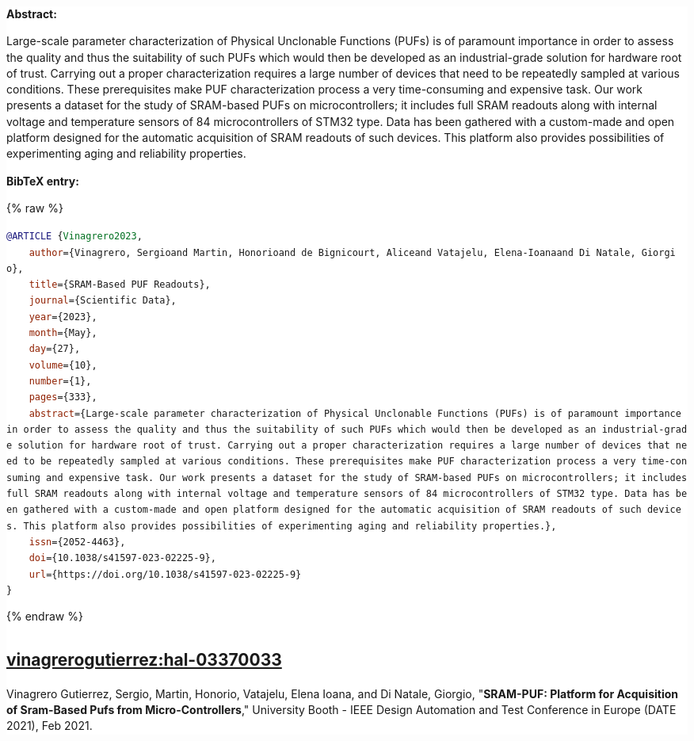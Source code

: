 **Abstract:**

   Large-scale parameter characterization of Physical Unclonable Functions (PUFs) is of paramount importance in order to assess the quality and thus the suitability of such PUFs which would then be developed as an industrial-grade solution for hardware root of trust. Carrying out a proper characterization requires a large number of devices that need to be repeatedly sampled at various conditions. These prerequisites make PUF characterization process a very time-consuming and expensive task. Our work presents a dataset for the study of SRAM-based PUFs on microcontrollers; it includes full SRAM readouts along with internal voltage and temperature sensors of 84 microcontrollers of STM32 type. Data has been gathered with a custom-made and open platform designed for the automatic acquisition of SRAM readouts of such devices. This platform also provides possibilities of experimenting aging and reliability properties.

[](#Vinagrero2023Bib)
**BibTeX entry:**

{% raw %}

```bibtex
@ARTICLE {Vinagrero2023,
    author={Vinagrero, Sergioand Martin, Honorioand de Bignicourt, Aliceand Vatajelu, Elena-Ioanaand Di Natale, Giorgio},
    title={SRAM-Based PUF Readouts},
    journal={Scientific Data},
    year={2023},
    month={May},
    day={27},
    volume={10},
    number={1},
    pages={333},
    abstract={Large-scale parameter characterization of Physical Unclonable Functions (PUFs) is of paramount importance in order to assess the quality and thus the suitability of such PUFs which would then be developed as an industrial-grade solution for hardware root of trust. Carrying out a proper characterization requires a large number of devices that need to be repeatedly sampled at various conditions. These prerequisites make PUF characterization process a very time-consuming and expensive task. Our work presents a dataset for the study of SRAM-based PUFs on microcontrollers; it includes full SRAM readouts along with internal voltage and temperature sensors of 84 microcontrollers of STM32 type. Data has been gathered with a custom-made and open platform designed for the automatic acquisition of SRAM readouts of such devices. This platform also provides possibilities of experimenting aging and reliability properties.},
    issn={2052-4463},
    doi={10.1038/s41597-023-02225-9},
    url={https://doi.org/10.1038/s41597-023-02225-9}
}
```

{% endraw %}

## [vinagrerogutierrez:hal-03370033](#vinagrerogutierrez:hal-03370033)

Vinagrero Gutierrez, Sergio, Martin, Honorio, Vatajelu, Elena Ioana, and Di Natale, Giorgio, "**SRAM-PUF: Platform for Acquisition of Sram-Based Pufs from Micro-Controllers**," University Booth - IEEE Design Automation and Test Conference in Europe (DATE 2021), Feb 2021. <a href='https://hal.science/hal-03370033' target='_blank'><i class='fas fa-fw fa-link'></i></a>
